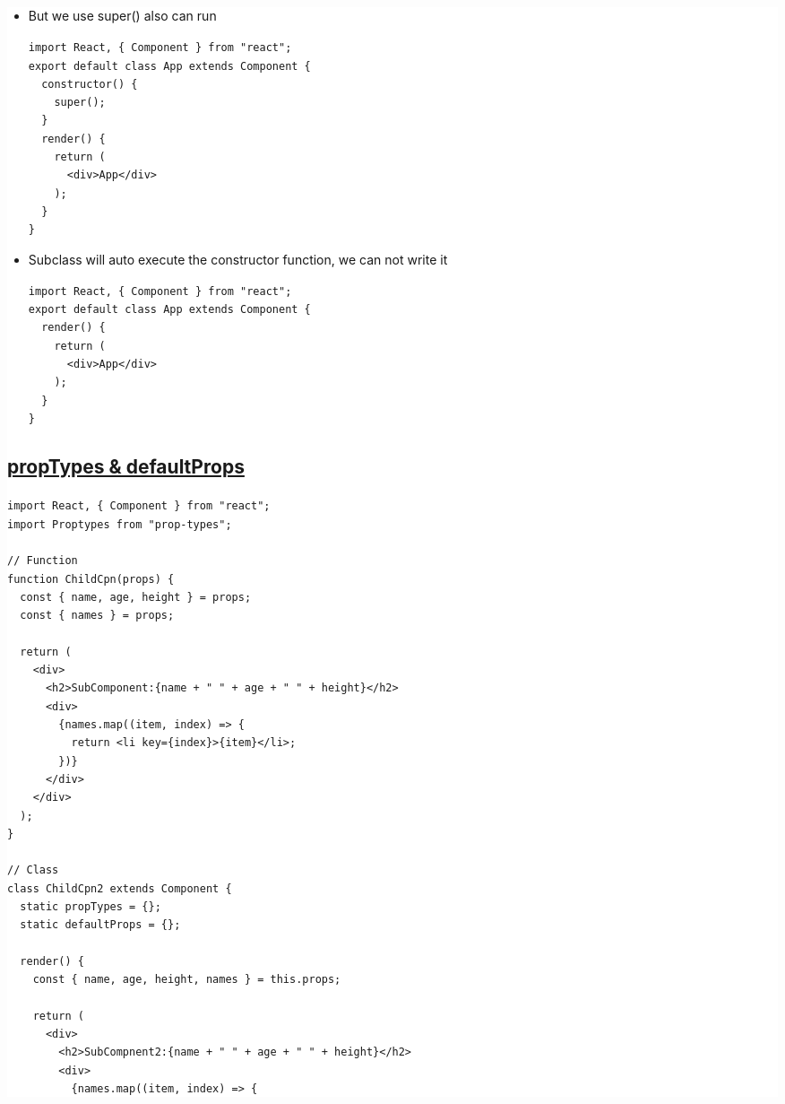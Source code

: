 - But we use super() also can run

  ```react
  import React, { Component } from "react";
  export default class App extends Component {
    constructor() {
      super();
    }
    render() {
      return (
        <div>App</div>
      );
    }
  }
  ```

- Subclass will auto execute the constructor function, we can not write it

  ```react
  import React, { Component } from "react";
  export default class App extends Component {
    render() {
      return (
        <div>App</div>
      );
    }
  }
  ```

## [propTypes & defaultProps](https://zh-hans.reactjs.org/docs/typechecking-with-proptypes.html)

```react
import React, { Component } from "react";
import Proptypes from "prop-types";

// Function
function ChildCpn(props) {
  const { name, age, height } = props;
  const { names } = props;

  return (
    <div>
      <h2>SubComponent:{name + " " + age + " " + height}</h2>
      <div>
        {names.map((item, index) => {
          return <li key={index}>{item}</li>;
        })}
      </div>
    </div>
  );
}

// Class
class ChildCpn2 extends Component {
  static propTypes = {};
  static defaultProps = {};

  render() {
    const { name, age, height, names } = this.props;

    return (
      <div>
        <h2>SubCompnent2:{name + " " + age + " " + height}</h2>
        <div>
          {names.map((item, index) => {
```